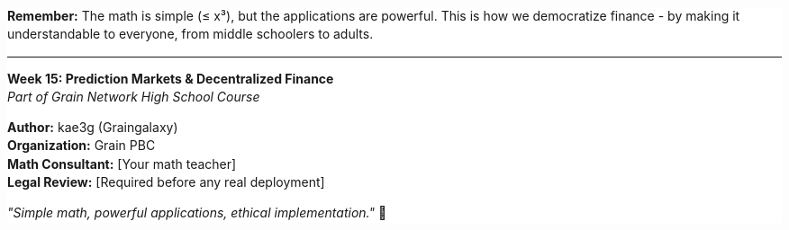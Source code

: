 **Remember:** The math is simple (≤ x³), but the applications are powerful. This is how we democratize finance - by making it understandable to everyone, from middle schoolers to adults.

---

**Week 15: Prediction Markets & Decentralized Finance**  
*Part of Grain Network High School Course*

**Author:** kae3g (Graingalaxy)  
**Organization:** Grain PBC  
**Math Consultant:** [Your math teacher]  
**Legal Review:** [Required before any real deployment]

*"Simple math, powerful applications, ethical implementation."* 🌾


